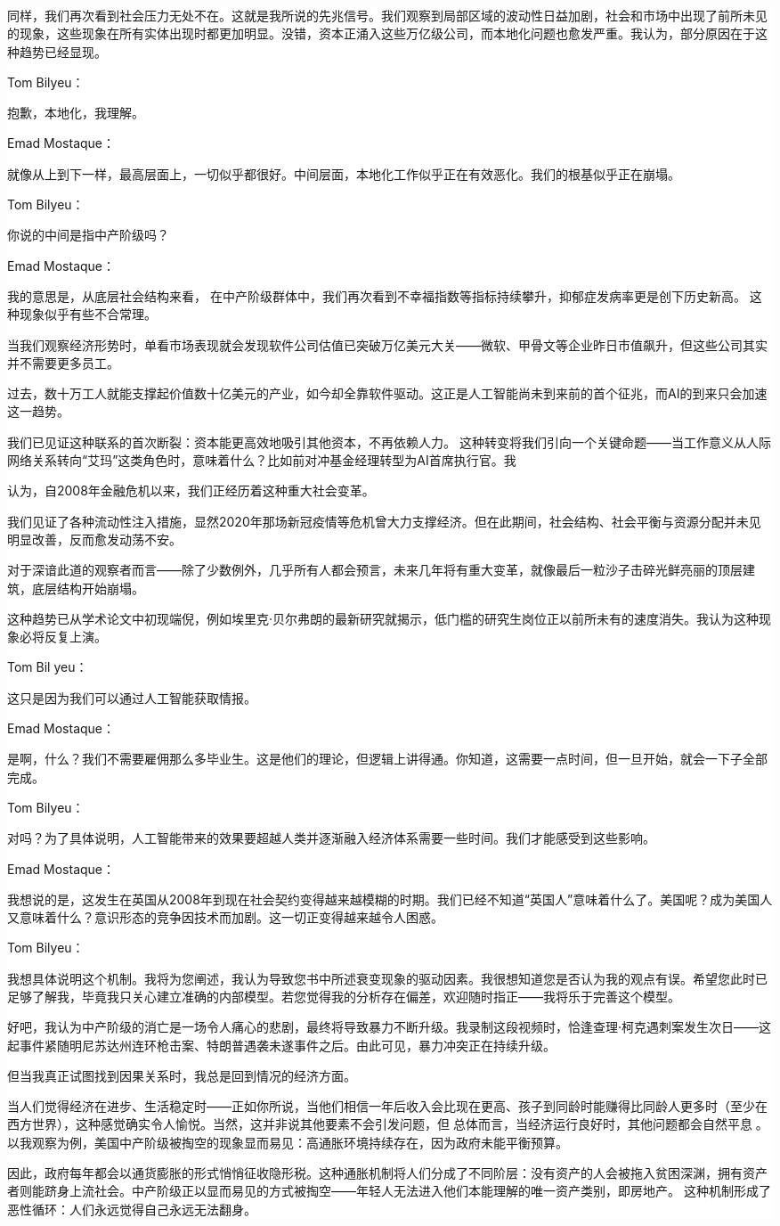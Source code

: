 同样，我们再次看到社会压力无处不在。这就是我所说的先兆信号。我们观察到局部区域的波动性日益加剧，社会和市场中出现了前所未见的现象，这些现象在所有实体出现时都更加明显。没错，资本正涌入这些万亿级公司，而本地化问题也愈发严重。我认为，部分原因在于这种趋势已经显现。

Tom Bilyeu：

抱歉，本地化，我理解。

Emad Mostaque：

就像从上到下一样，最高层面上，一切似乎都很好。中间层面，本地化工作似乎正在有效恶化。我们的根基似乎正在崩塌。

Tom Bilyeu：

你说的中间是指中产阶级吗？

Emad Mostaque：

我的意思是，从底层社会结构来看， 在中产阶级群体中，我们再次看到不幸福指数等指标持续攀升，抑郁症发病率更是创下历史新高。 这种现象似乎有些不合常理。

当我们观察经济形势时，单看市场表现就会发现软件公司估值已突破万亿美元大关——微软、甲骨文等企业昨日市值飙升，但这些公司其实并不需要更多员工。

过去，数十万工人就能支撑起价值数十亿美元的产业，如今却全靠软件驱动。这正是人工智能尚未到来前的首个征兆，而AI的到来只会加速这一趋势。

我们已见证这种联系的首次断裂：资本能更高效地吸引其他资本，不再依赖人力。 这种转变将我们引向一个关键命题——当工作意义从人际网络关系转向“艾玛”这类角色时，意味着什么？比如前对冲基金经理转型为AI首席执行官。我

认为，自2008年金融危机以来，我们正经历着这种重大社会变革。

我们见证了各种流动性注入措施，显然2020年那场新冠疫情等危机曾大力支撑经济。但在此期间，社会结构、社会平衡与资源分配并未见明显改善，反而愈发动荡不安。

对于深谙此道的观察者而言——除了少数例外，几乎所有人都会预言，未来几年将有重大变革，就像最后一粒沙子击碎光鲜亮丽的顶层建筑，底层结构开始崩塌。

这种趋势已从学术论文中初现端倪，例如埃里克·贝尔弗朗的最新研究就揭示，低门槛的研究生岗位正以前所未有的速度消失。我认为这种现象必将反复上演。

Tom Bil yeu：

这只是因为我们可以通过人工智能获取情报。

Emad Mostaque：

是啊，什么？我们不需要雇佣那么多毕业生。这是他们的理论，但逻辑上讲得通。你知道，这需要一点时间，但一旦开始，就会一下子全部完成。

Tom Bilyeu：

对吗？为了具体说明，人工智能带来的效果要超越人类并逐渐融入经济体系需要一些时间。我们才能感受到这些影响。

Emad Mostaque：

我想说的是，这发生在英国从2008年到现在社会契约变得越来越模糊的时期。我们已经不知道“英国人”意味着什么了。美国呢？成为美国人又意味着什么？意识形态的竞争因技术而加剧。这一切正变得越来越令人困惑。

Tom Bilyeu：

我想具体说明这个机制。我将为您阐述，我认为导致您书中所述衰变现象的驱动因素。我很想知道您是否认为我的观点有误。希望您此时已足够了解我，毕竟我只关心建立准确的内部模型。若您觉得我的分析存在偏差，欢迎随时指正——我将乐于完善这个模型。

好吧，我认为中产阶级的消亡是一场令人痛心的悲剧，最终将导致暴力不断升级。我录制这段视频时，恰逢查理·柯克遇刺案发生次日——这起事件紧随明尼苏达州连环枪击案、特朗普遇袭未遂事件之后。由此可见，暴力冲突正在持续升级。

但当我真正试图找到因果关系时，我总是回到情况的经济方面。

当人们觉得经济在进步、生活稳定时——正如你所说，当他们相信一年后收入会比现在更高、孩子到同龄时能赚得比同龄人更多时（至少在西方世界），这种感觉确实令人愉悦。当然，这并非说其他要素不会引发问题，但 总体而言，当经济运行良好时，其他问题都会自然平息 。以我观察为例，美国中产阶级被掏空的现象显而易见：高通胀环境持续存在，因为政府未能平衡预算。

因此，政府每年都会以通货膨胀的形式悄悄征收隐形税。这种通胀机制将人们分成了不同阶层：没有资产的人会被拖入贫困深渊，拥有资产者则能跻身上流社会。中产阶级正以显而易见的方式被掏空——年轻人无法进入他们本能理解的唯一资产类别，即房地产。 这种机制形成了恶性循环：人们永远觉得自己永远无法翻身。
